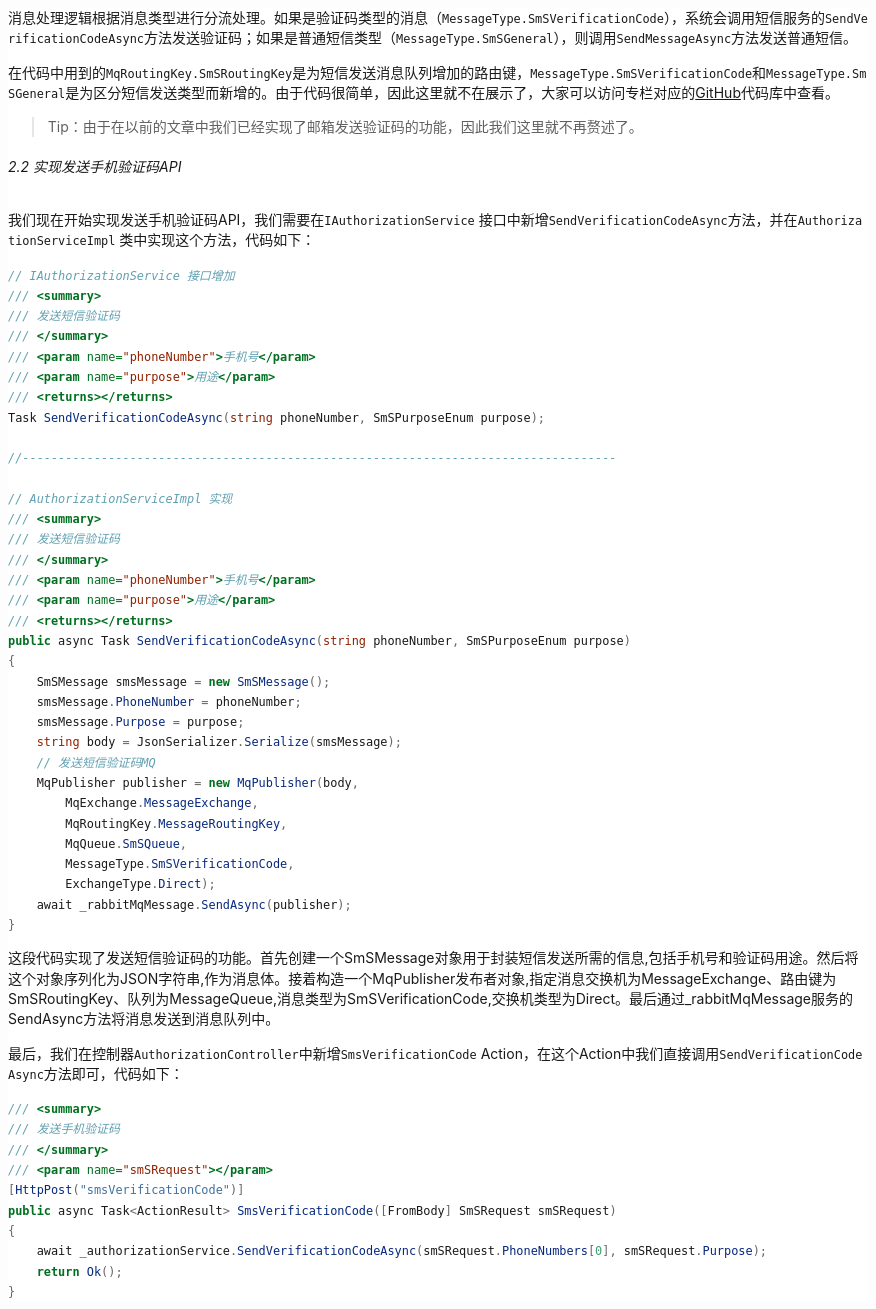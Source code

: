消息处理逻辑根据消息类型进行分流处理。如果是验证码类型的消息（`MessageType.SmSVerificationCode`），系统会调用短信服务的`SendVerificationCodeAsync`方法发送验证码；如果是普通短信类型（`MessageType.SmSGeneral`），则调用`SendMessageAsync`方法发送普通短信。

在代码中用到的`MqRoutingKey.SmSRoutingKey`是为短信发送消息队列增加的路由键，`MessageType.SmSVerificationCode`和`MessageType.SmSGeneral`是为区分短信发送类型而新增的。由于代码很简单，因此这里就不在展示了，大家可以访问专栏对应的[GitHub](https://github.com/MiaoShuYo/SporeAccounting)代码库中查看。

>Tip：由于在以前的文章中我们已经实现了邮箱发送验证码的功能，因此我们这里就不再赘述了。

###### 2.2 实现发送手机验证码API
我们现在开始实现发送手机验证码API，我们需要在`IAuthorizationService` 接口中新增`SendVerificationCodeAsync`方法，并在`AuthorizationServiceImpl` 类中实现这个方法，代码如下：
```csharp
// IAuthorizationService 接口增加
/// <summary>
/// 发送短信验证码
/// </summary>
/// <param name="phoneNumber">手机号</param>
/// <param name="purpose">用途</param>
/// <returns></returns>
Task SendVerificationCodeAsync(string phoneNumber, SmSPurposeEnum purpose);

//-----------------------------------------------------------------------------------

// AuthorizationServiceImpl 实现
/// <summary>
/// 发送短信验证码
/// </summary>
/// <param name="phoneNumber">手机号</param>
/// <param name="purpose">用途</param>
/// <returns></returns>
public async Task SendVerificationCodeAsync(string phoneNumber, SmSPurposeEnum purpose)
{
    SmSMessage smsMessage = new SmSMessage();
    smsMessage.PhoneNumber = phoneNumber;
    smsMessage.Purpose = purpose;
    string body = JsonSerializer.Serialize(smsMessage);
    // 发送短信验证码MQ
    MqPublisher publisher = new MqPublisher(body,
        MqExchange.MessageExchange,
        MqRoutingKey.MessageRoutingKey,
        MqQueue.SmSQueue,
        MessageType.SmSVerificationCode,
        ExchangeType.Direct);
    await _rabbitMqMessage.SendAsync(publisher);
}
```
这段代码实现了发送短信验证码的功能。首先创建一个SmSMessage对象用于封装短信发送所需的信息,包括手机号和验证码用途。然后将这个对象序列化为JSON字符串,作为消息体。接着构造一个MqPublisher发布者对象,指定消息交换机为MessageExchange、路由键为SmSRoutingKey、队列为MessageQueue,消息类型为SmSVerificationCode,交换机类型为Direct。最后通过_rabbitMqMessage服务的SendAsync方法将消息发送到消息队列中。

最后，我们在控制器`AuthorizationController`中新增`SmsVerificationCode` Action，在这个Action中我们直接调用`SendVerificationCodeAsync`方法即可，代码如下：
```csharp
/// <summary>
/// 发送手机验证码
/// </summary>
/// <param name="smSRequest"></param>
[HttpPost("smsVerificationCode")]
public async Task<ActionResult> SmsVerificationCode([FromBody] SmSRequest smSRequest)
{
    await _authorizationService.SendVerificationCodeAsync(smSRequest.PhoneNumbers[0], smSRequest.Purpose);
    return Ok();
}
```